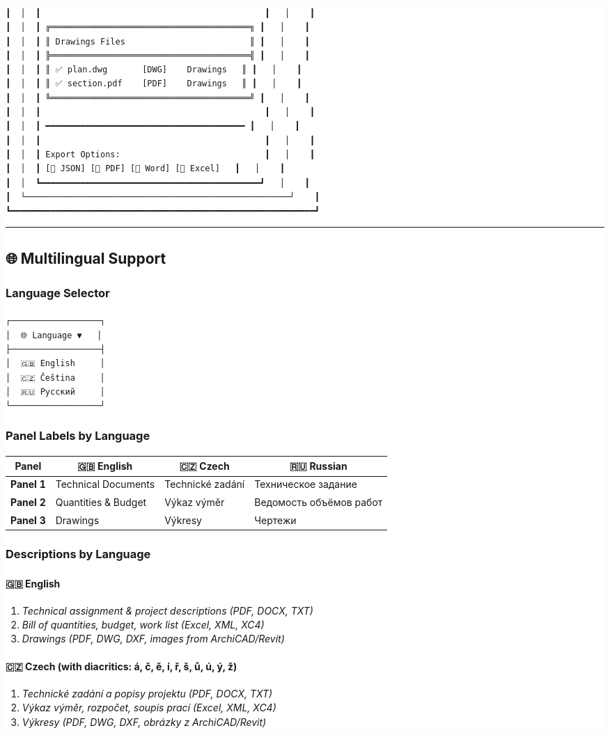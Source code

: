 ```
┃  │  ┃                                             ┃   │    ┃
┃  │  ┃ ╔════════════════════════════════════════╗ ┃   │    ┃
┃  │  ┃ ║ Drawings Files                         ║ ┃   │    ┃
┃  │  ┃ ╠════════════════════════════════════════╣ ┃   │    ┃
┃  │  ┃ ║ ✅ plan.dwg       [DWG]    Drawings   ║ ┃   │    ┃
┃  │  ┃ ║ ✅ section.pdf    [PDF]    Drawings   ║ ┃   │    ┃
┃  │  ┃ ╚════════════════════════════════════════╝ ┃   │    ┃
┃  │  ┃                                             ┃   │    ┃
┃  │  ┃ ━━━━━━━━━━━━━━━━━━━━━━━━━━━━━━━━━━━━━━━━ ┃   │    ┃
┃  │  ┃                                             ┃   │    ┃
┃  │  ┃ Export Options:                             ┃   │    ┃
┃  │  ┃ [📄 JSON] [📕 PDF] [📘 Word] [📗 Excel]   ┃   │    ┃
┃  │  ┗━━━━━━━━━━━━━━━━━━━━━━━━━━━━━━━━━━━━━━━━━━━━┛   │    ┃
┃  └─────────────────────────────────────────────────────┘    ┃
┗━━━━━━━━━━━━━━━━━━━━━━━━━━━━━━━━━━━━━━━━━━━━━━━━━━━━━━━━━━━━━┛
```

---

## 🌐 Multilingual Support

### Language Selector
```
┌──────────────────┐
│  🌐 Language ▼   │
├──────────────────┤
│  🇬🇧 English     │
│  🇨🇿 Čeština     │
│  🇷🇺 Русский     │
└──────────────────┘
```

### Panel Labels by Language

| Panel | 🇬🇧 English | 🇨🇿 Czech | 🇷🇺 Russian |
|-------|-----------|----------|-----------|
| **Panel 1** | Technical Documents | Technické zadání | Техническое задание |
| **Panel 2** | Quantities & Budget | Výkaz výměr | Ведомость объёмов работ |
| **Panel 3** | Drawings | Výkresy | Чертежи |

### Descriptions by Language

#### 🇬🇧 English
1. *Technical assignment & project descriptions (PDF, DOCX, TXT)*
2. *Bill of quantities, budget, work list (Excel, XML, XC4)*
3. *Drawings (PDF, DWG, DXF, images from ArchiCAD/Revit)*

#### 🇨🇿 Czech (with diacritics: á, č, ě, í, ř, š, ů, ú, ý, ž)
1. *Technické zadání a popisy projektu (PDF, DOCX, TXT)*
2. *Výkaz výměr, rozpočet, soupis prací (Excel, XML, XC4)*
3. *Výkresy (PDF, DWG, DXF, obrázky z ArchiCAD/Revit)*
